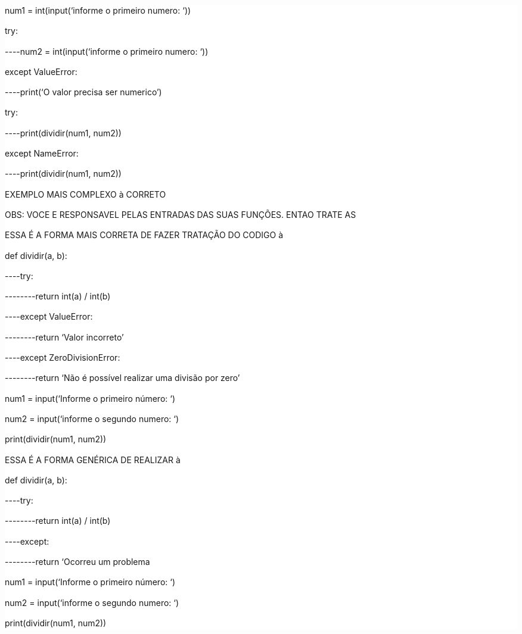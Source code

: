 num1 = int(input(‘informe o primeiro numero: ‘))

try:

----num2 = int(input(‘informe o primeiro numero: ‘))

except ValueError:

----print(‘O valor precisa ser numerico’)

try:

----print(dividir(num1, num2))

except NameError:

----print(dividir(num1, num2))


EXEMPLO MAIS COMPLEXO à CORRETO

OBS: VOCE E RESPONSAVEL PELAS ENTRADAS DAS SUAS FUNÇÕES. ENTAO TRATE AS




ESSA É A FORMA MAIS CORRETA DE FAZER TRATAÇÃO DO CODIGO à

def dividir(a, b):

----try:

--------return int(a) / int(b)

----except ValueError:

--------return ‘Valor incorreto’

----except ZeroDivisionError:

--------return ‘Não é possível realizar uma divisão por zero’

num1 = input(‘Informe o primeiro número: ‘)

num2 = input(‘informe o segundo numero: ‘)

print(dividir(num1, num2))


ESSA É A FORMA GENÉRICA DE REALIZAR à

def dividir(a, b):

----try:

--------return int(a) / int(b)

----except:

--------return ‘Ocorreu um problema

num1 = input(‘Informe o primeiro número: ‘)

num2 = input(‘informe o segundo numero: ‘)

print(dividir(num1, num2))

